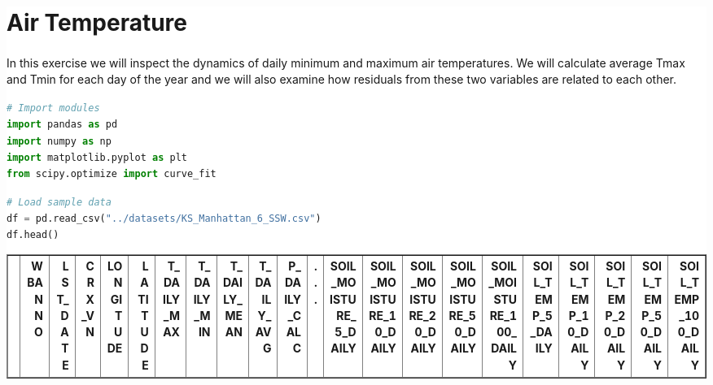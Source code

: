 # Air Temperature

In this exercise we will inspect the dynamics of daily minimum and maximum air temperatures. We will calculate average Tmax and Tmin for each day of the year and we will also examine how residuals from these two variables are related to each other.



```python
# Import modules
import pandas as pd
import numpy as np
import matplotlib.pyplot as plt
from scipy.optimize import curve_fit

```


```python
# Load sample data
df = pd.read_csv("../datasets/KS_Manhattan_6_SSW.csv")
df.head()

```




<div>
<style scoped>
    .dataframe tbody tr th:only-of-type {
        vertical-align: middle;
    }

    .dataframe tbody tr th {
        vertical-align: top;
    }

    .dataframe thead th {
        text-align: right;
    }
</style>
<table border="1" class="dataframe">
  <thead>
    <tr style="text-align: right;">
      <th></th>
      <th>WBANNO</th>
      <th>LST_DATE</th>
      <th>CRX_VN</th>
      <th>LONGITUDE</th>
      <th>LATITUDE</th>
      <th>T_DAILY_MAX</th>
      <th>T_DAILY_MIN</th>
      <th>T_DAILY_MEAN</th>
      <th>T_DAILY_AVG</th>
      <th>P_DAILY_CALC</th>
      <th>...</th>
      <th>SOIL_MOISTURE_5_DAILY</th>
      <th>SOIL_MOISTURE_10_DAILY</th>
      <th>SOIL_MOISTURE_20_DAILY</th>
      <th>SOIL_MOISTURE_50_DAILY</th>
      <th>SOIL_MOISTURE_100_DAILY</th>
      <th>SOIL_TEMP_5_DAILY</th>
      <th>SOIL_TEMP_10_DAILY</th>
      <th>SOIL_TEMP_20_DAILY</th>
      <th>SOIL_TEMP_50_DAILY</th>
      <th>SOIL_TEMP_100_DAILY</th>
    </tr>